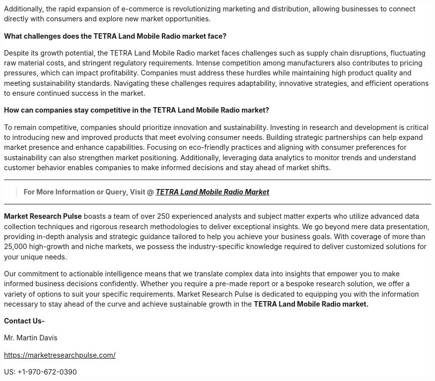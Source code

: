Additionally, the rapid expansion of e-commerce is revolutionizing marketing and distribution, allowing businesses to connect directly with consumers and explore new market opportunities.</p><p><strong>What challenges does the TETRA Land Mobile Radio market face?</strong></p><p>Despite its growth potential, the TETRA Land Mobile Radio market faces challenges such as supply chain disruptions, fluctuating raw material costs, and stringent regulatory requirements. Intense competition among manufacturers also contributes to pricing pressures, which can impact profitability. Companies must address these hurdles while maintaining high product quality and meeting sustainability standards. Navigating these challenges requires adaptability, innovative strategies, and efficient operations to ensure continued success in the market.</p><p><strong>How can companies stay competitive in the TETRA Land Mobile Radio market?</strong></p><p>To remain competitive, companies should prioritize innovation and sustainability. Investing in research and development is critical to introducing new and improved products that meet evolving consumer needs. Building strategic partnerships can help expand market presence and enhance capabilities. Focusing on eco-friendly practices and aligning with consumer preferences for sustainability can also strengthen market positioning. Additionally, leveraging data analytics to monitor trends and understand customer behavior enables companies to make informed decisions and stay ahead of market shifts.</p><hr /><blockquote><p><strong>For More Information or Query, Visit @&nbsp;<em><a href="https://marketresearchpulse.com/report/8635/tetra-land-mobile-radio-market?utm_source=Linkedin&utm_medium=0110">TETRA Land Mobile Radio Market</a></em></strong></p></blockquote><hr /><p><strong>Market Research Pulse</strong> boasts a team of over 250 experienced analysts and subject matter experts who utilize advanced data collection techniques and rigorous research methodologies to deliver exceptional insights. We go beyond mere data presentation, providing in-depth analysis and strategic guidance tailored to help you achieve your business goals. With coverage of more than 25,000 high-growth and niche markets, we possess the industry-specific knowledge required to deliver customized solutions for your unique needs.</p><p>Our commitment to actionable intelligence means that we translate complex data into insights that empower you to make informed business decisions confidently. Whether you require a pre-made report or a bespoke research solution, we offer a variety of options to suit your specific requirements. Market Research Pulse is dedicated to equipping you with the information necessary to stay ahead of the curve and achieve sustainable growth in the <strong>TETRA Land Mobile Radio market.</strong></p><p><strong>Contact Us-</strong></p><p>Mr. Martin Davis</p><p>https://marketresearchpulse.com/</p><p>US: +1-970-672-0390</p>